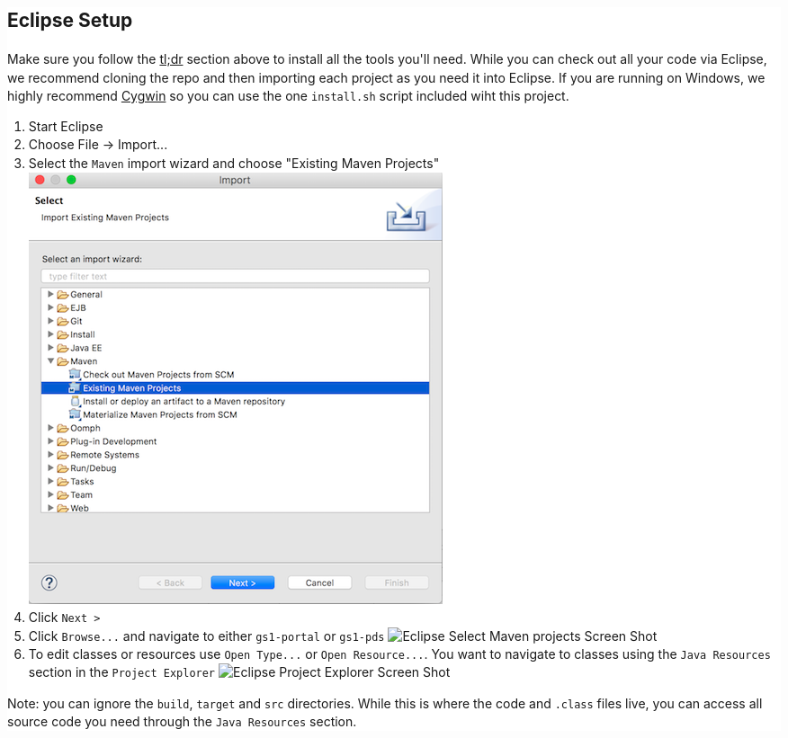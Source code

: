 ## <a name="eclipse"></a>Eclipse Setup
Make sure you follow the [tl;dr](#tldr) section above to install all the tools you'll need. While
 you can check out all your code via Eclipse, we recommend cloning the repo and then importing 
 each project as you need it into Eclipse. If you are running on Windows, we highly recommend 
 [Cygwin](https://www.cygwin.com/) so you can use the one `install.sh` script included wiht this 
 project.
 
 1. Start Eclipse
 1. Choose File -> Import...
 1. Select the `Maven` import wizard and choose "Existing Maven Projects"
 ![Eclipse Import Wizard Screen Shot](/images/maven-wizard.png?raw=true "Eclipse Import Wizard")
 1. Click `Next >`
 1. Click `Browse...` and navigate to either `gs1-portal` or `gs1-pds`
 ![Eclipse Select Maven projects Screen Shot](/images/import-project.png?raw=true "Eclipse Select 
 Maven projects")
 1. To edit classes or resources use `Open Type...` or `Open Resource...`. You want to navigate 
 to classes using the `Java Resources` section in the `Project Explorer`
 ![Eclipse Project Explorer Screen Shot](/images/project-explorer.png?raw=true "Eclipse Project 
 Explorer")
 
 Note: you can ignore the `build`, `target` and `src` directories. While this is where the code 
 and `.class` files live, you can access all source code you need through the `Java Resources` 
 section. 